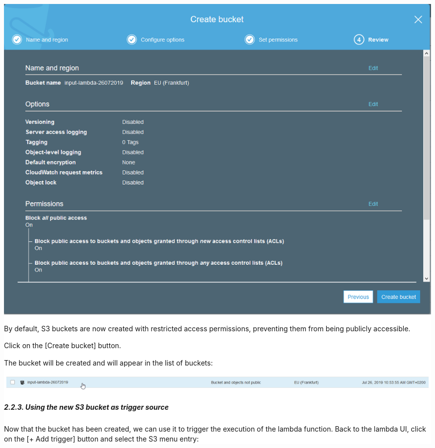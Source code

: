 ![S3 : create bucket](./images/AWS_S3_create_bucket_2.png)

By default, S3 buckets are now created with restricted access permissions, preventing them from being publicly accessible.

Click on the [Create bucket] button.

The bucket will be created and will appear in the list of buckets:

![S3 : created bucket](./images/AWS_S3_created_bucket.png)

##### 2.2.3. Using the new S3 bucket as trigger source

Now that the bucket has been created, we can use it to trigger the execution of the lambda function. Back to the lambda UI, click on the [+ Add trigger] button and select the S3 menu entry:
